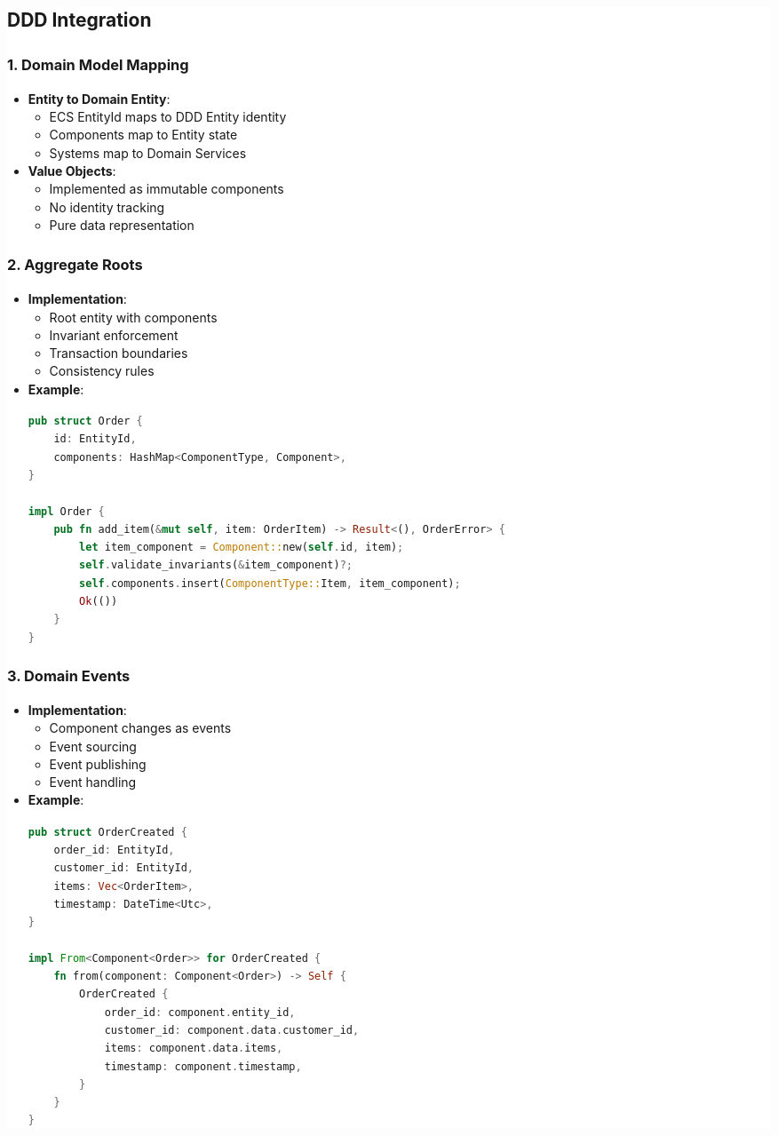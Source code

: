 ## DDD Integration

### 1. Domain Model Mapping
- **Entity to Domain Entity**:
  - ECS EntityId maps to DDD Entity identity
  - Components map to Entity state
  - Systems map to Domain Services
- **Value Objects**:
  - Implemented as immutable components
  - No identity tracking
  - Pure data representation

### 2. Aggregate Roots
- **Implementation**:
  - Root entity with components
  - Invariant enforcement
  - Transaction boundaries
  - Consistency rules
- **Example**:
  ```rust
  pub struct Order {
      id: EntityId,
      components: HashMap<ComponentType, Component>,
  }

  impl Order {
      pub fn add_item(&mut self, item: OrderItem) -> Result<(), OrderError> {
          let item_component = Component::new(self.id, item);
          self.validate_invariants(&item_component)?;
          self.components.insert(ComponentType::Item, item_component);
          Ok(())
      }
  }
  ```

### 3. Domain Events
- **Implementation**:
  - Component changes as events
  - Event sourcing
  - Event publishing
  - Event handling
- **Example**:
  ```rust
  pub struct OrderCreated {
      order_id: EntityId,
      customer_id: EntityId,
      items: Vec<OrderItem>,
      timestamp: DateTime<Utc>,
  }

  impl From<Component<Order>> for OrderCreated {
      fn from(component: Component<Order>) -> Self {
          OrderCreated {
              order_id: component.entity_id,
              customer_id: component.data.customer_id,
              items: component.data.items,
              timestamp: component.timestamp,
          }
      }
  }
  ```
